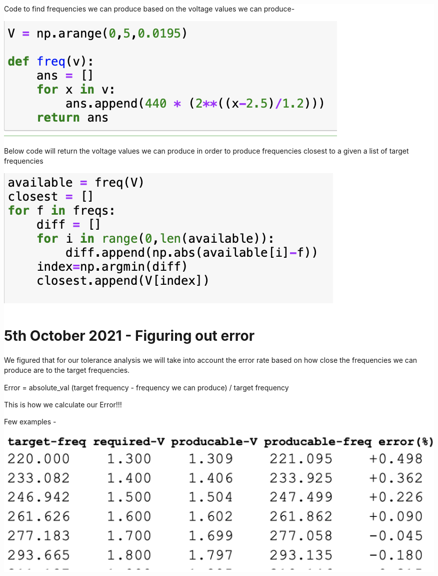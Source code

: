 Code to find frequencies we can produce based on the voltage values we can produce-


![Image](freqs_producable.png)

Below code will return the voltage values we can produce in order to produce frequencies closest to a given a list of target frequencies

![Image](closest_Voltage.png)


# 5th October 2021 - Figuring out error

We figured that for our tolerance analysis we will take into account the error rate based on how close the frequencies we can produce are to the target frequencies. 

Error = absolute_val (target frequency - frequency we can produce) / target frequency 

This is how we calculate our Error!!!

Few examples - 

![Image](top3.png)

